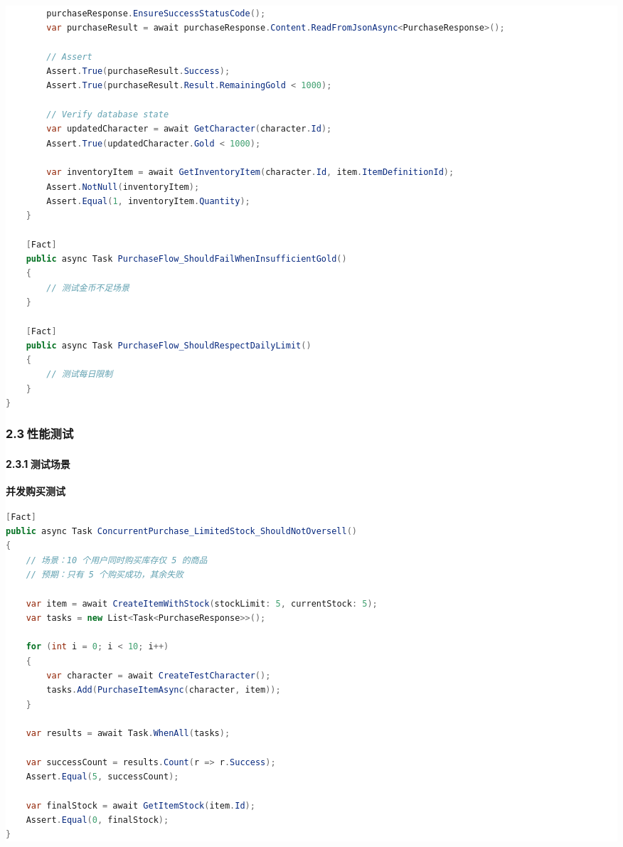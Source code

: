 ```csharp
        purchaseResponse.EnsureSuccessStatusCode();
        var purchaseResult = await purchaseResponse.Content.ReadFromJsonAsync<PurchaseResponse>();
        
        // Assert
        Assert.True(purchaseResult.Success);
        Assert.True(purchaseResult.Result.RemainingGold < 1000);
        
        // Verify database state
        var updatedCharacter = await GetCharacter(character.Id);
        Assert.True(updatedCharacter.Gold < 1000);
        
        var inventoryItem = await GetInventoryItem(character.Id, item.ItemDefinitionId);
        Assert.NotNull(inventoryItem);
        Assert.Equal(1, inventoryItem.Quantity);
    }
    
    [Fact]
    public async Task PurchaseFlow_ShouldFailWhenInsufficientGold()
    {
        // 测试金币不足场景
    }
    
    [Fact]
    public async Task PurchaseFlow_ShouldRespectDailyLimit()
    {
        // 测试每日限制
    }
}
```

### 2.3 性能测试

#### 2.3.1 测试场景

**并发购买测试**

```csharp
[Fact]
public async Task ConcurrentPurchase_LimitedStock_ShouldNotOversell()
{
    // 场景：10 个用户同时购买库存仅 5 的商品
    // 预期：只有 5 个购买成功，其余失败
    
    var item = await CreateItemWithStock(stockLimit: 5, currentStock: 5);
    var tasks = new List<Task<PurchaseResponse>>();
    
    for (int i = 0; i < 10; i++)
    {
        var character = await CreateTestCharacter();
        tasks.Add(PurchaseItemAsync(character, item));
    }
    
    var results = await Task.WhenAll(tasks);
    
    var successCount = results.Count(r => r.Success);
    Assert.Equal(5, successCount);
    
    var finalStock = await GetItemStock(item.Id);
    Assert.Equal(0, finalStock);
}
```
